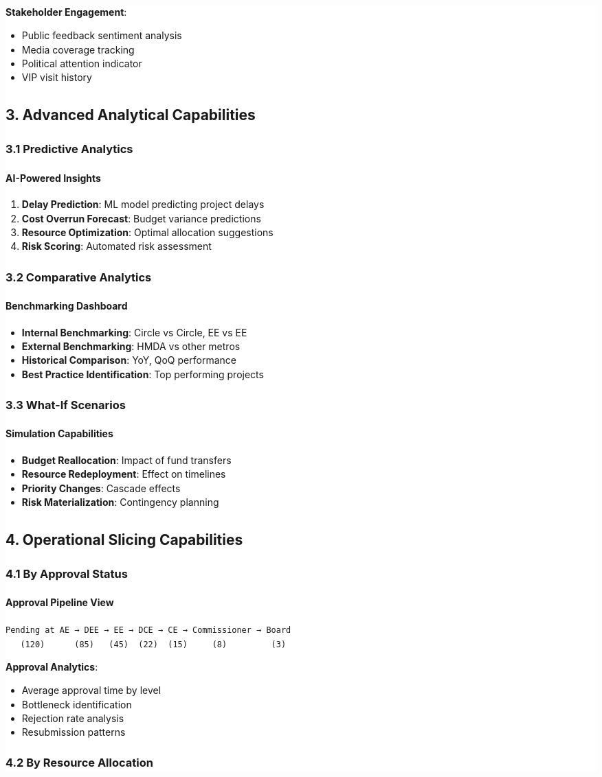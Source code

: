 **Stakeholder Engagement**:
- Public feedback sentiment analysis
- Media coverage tracking
- Political attention indicator
- VIP visit history

## 3. Advanced Analytical Capabilities

### 3.1 Predictive Analytics

#### AI-Powered Insights
1. **Delay Prediction**: ML model predicting project delays
2. **Cost Overrun Forecast**: Budget variance predictions
3. **Resource Optimization**: Optimal allocation suggestions
4. **Risk Scoring**: Automated risk assessment

### 3.2 Comparative Analytics

#### Benchmarking Dashboard
- **Internal Benchmarking**: Circle vs Circle, EE vs EE
- **External Benchmarking**: HMDA vs other metros
- **Historical Comparison**: YoY, QoQ performance
- **Best Practice Identification**: Top performing projects

### 3.3 What-If Scenarios

#### Simulation Capabilities
- **Budget Reallocation**: Impact of fund transfers
- **Resource Redeployment**: Effect on timelines
- **Priority Changes**: Cascade effects
- **Risk Materialization**: Contingency planning

## 4. Operational Slicing Capabilities

### 4.1 By Approval Status

#### Approval Pipeline View
```
Pending at AE → DEE → EE → DCE → CE → Commissioner → Board
   (120)      (85)   (45)  (22)  (15)     (8)         (3)
```

**Approval Analytics**:
- Average approval time by level
- Bottleneck identification
- Rejection rate analysis
- Resubmission patterns

### 4.2 By Resource Allocation
